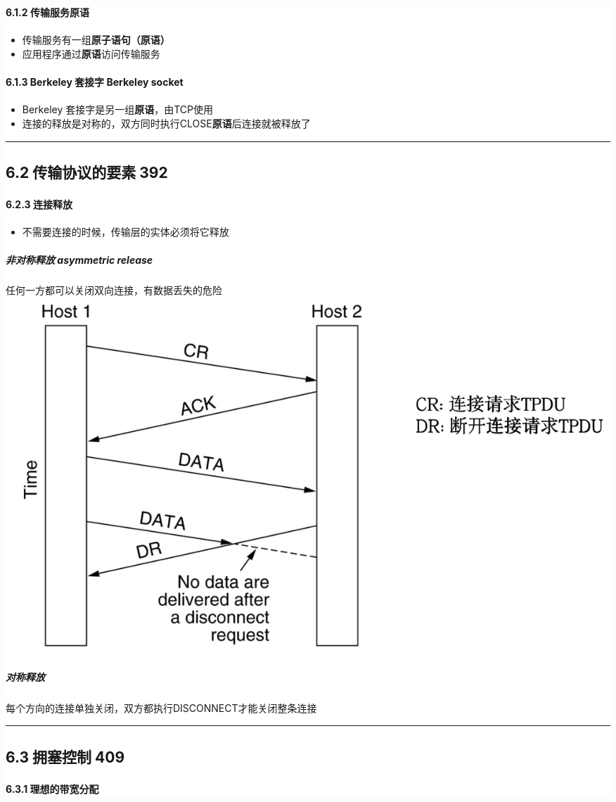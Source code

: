#### 6.1.2 传输服务原语
- 传输服务有一组**原子语句（原语）**
- 应用程序通过**原语**访问传输服务

#### 6.1.3 Berkeley 套接字 Berkeley socket
- Berkeley 套接字是另一组**原语**，由TCP使用
- 连接的释放是对称的，双方同时执行CLOSE**原语**后连接就被释放了

***

## 6.2 传输协议的要素 392
#### 6.2.3 连接释放
- 不需要连接的时候，传输层的实体必须将它释放
##### 非对称释放 asymmetric release
任何一方都可以关闭双向连接，有数据丢失的危险
![Alt text](pic/P6-2-3.png)
##### 对称释放
每个方向的连接单独关闭，双方都执行DISCONNECT才能关闭整条连接

***

## 6.3 拥塞控制 409

#### 6.3.1 理想的带宽分配
